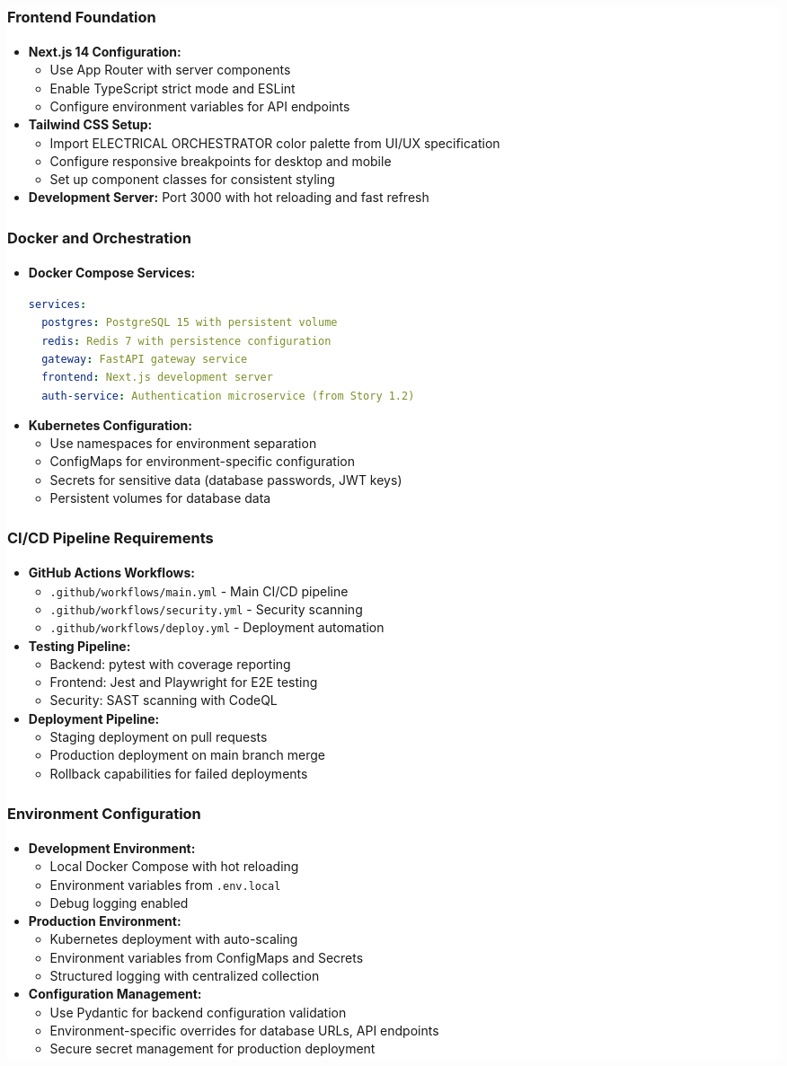 ### **Frontend Foundation**
- **Next.js 14 Configuration:**
  - Use App Router with server components
  - Enable TypeScript strict mode and ESLint
  - Configure environment variables for API endpoints
- **Tailwind CSS Setup:**
  - Import ELECTRICAL ORCHESTRATOR color palette from UI/UX specification
  - Configure responsive breakpoints for desktop and mobile
  - Set up component classes for consistent styling
- **Development Server:** Port 3000 with hot reloading and fast refresh

### **Docker and Orchestration**
- **Docker Compose Services:**
  ```yaml
  services:
    postgres: PostgreSQL 15 with persistent volume
    redis: Redis 7 with persistence configuration
    gateway: FastAPI gateway service
    frontend: Next.js development server
    auth-service: Authentication microservice (from Story 1.2)
  ```
- **Kubernetes Configuration:**
  - Use namespaces for environment separation
  - ConfigMaps for environment-specific configuration
  - Secrets for sensitive data (database passwords, JWT keys)
  - Persistent volumes for database data

### **CI/CD Pipeline Requirements**
- **GitHub Actions Workflows:**
  - `.github/workflows/main.yml` - Main CI/CD pipeline
  - `.github/workflows/security.yml` - Security scanning
  - `.github/workflows/deploy.yml` - Deployment automation
- **Testing Pipeline:**
  - Backend: pytest with coverage reporting
  - Frontend: Jest and Playwright for E2E testing
  - Security: SAST scanning with CodeQL
- **Deployment Pipeline:**
  - Staging deployment on pull requests
  - Production deployment on main branch merge
  - Rollback capabilities for failed deployments

### **Environment Configuration**
- **Development Environment:**
  - Local Docker Compose with hot reloading
  - Environment variables from `.env.local`
  - Debug logging enabled
- **Production Environment:**
  - Kubernetes deployment with auto-scaling
  - Environment variables from ConfigMaps and Secrets
  - Structured logging with centralized collection
- **Configuration Management:**
  - Use Pydantic for backend configuration validation
  - Environment-specific overrides for database URLs, API endpoints
  - Secure secret management for production deployment
